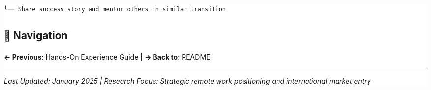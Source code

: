 ```
└── Share success story and mentor others in similar transition
```

## 🔗 Navigation

**← Previous**: [Hands-On Experience Guide](./hands-on-experience-guide.md) | **→ Back to**: [README](./README.md)

---

*Last Updated: January 2025 | Research Focus: Strategic remote work positioning and international market entry*